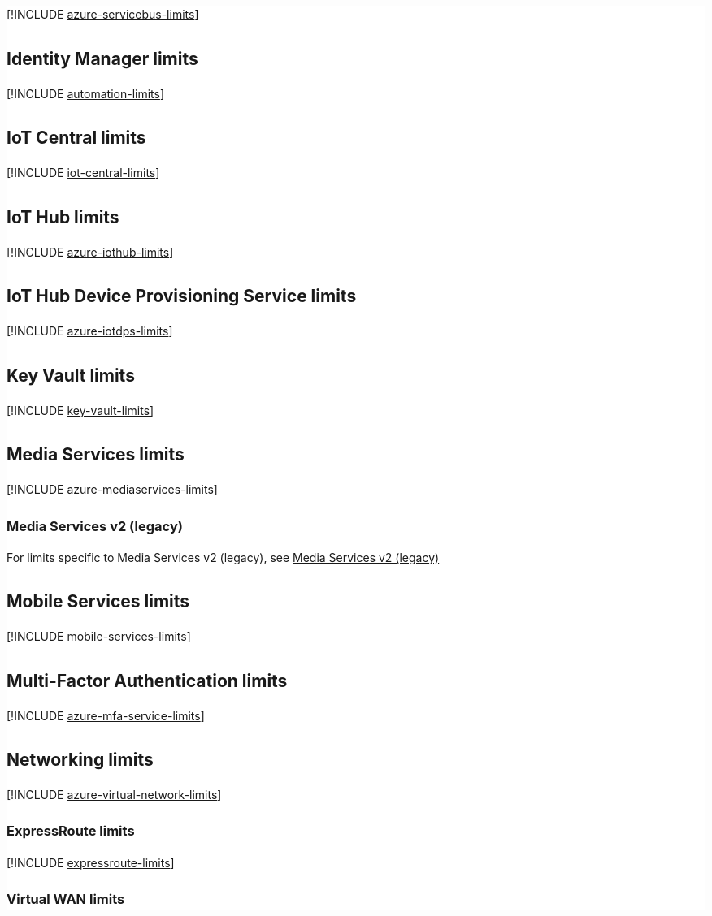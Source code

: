 [!INCLUDE [azure-servicebus-limits](../../../includes/event-hubs-limits.md)]

## Identity Manager limits

[!INCLUDE [automation-limits](~/includes/managed-identity-limits.md)]

## IoT Central limits
[!INCLUDE [iot-central-limits](../../../includes/iot-central-limits.md)]

## IoT Hub limits

[!INCLUDE [azure-iothub-limits](../../../includes/iot-hub-limits.md)]

## IoT Hub Device Provisioning Service limits

[!INCLUDE [azure-iotdps-limits](../../../includes/iot-dps-limits.md)]

## Key Vault limits

[!INCLUDE [key-vault-limits](../../../includes/key-vault-limits.md)]

## Media Services limits

[!INCLUDE [azure-mediaservices-limits](../../../includes/media-servieces-limits-quotas-constraints.md)]

### Media Services v2 (legacy)

For limits specific to Media Services v2 (legacy), see [Media Services v2 (legacy)](https://docs.microsoft.com/azure/media-services/previous/media-services-quotas-and-limitations)

## Mobile Services limits

[!INCLUDE [mobile-services-limits](../../../includes/mobile-services-limits.md)]

## Multi-Factor Authentication limits

[!INCLUDE [azure-mfa-service-limits](../../../includes/azure-mfa-service-limits.md)]

## Networking limits

[!INCLUDE [azure-virtual-network-limits](../../../includes/azure-virtual-network-limits.md)]

### ExpressRoute limits

[!INCLUDE [expressroute-limits](../../../includes/expressroute-limits.md)]

### Virtual WAN limits
